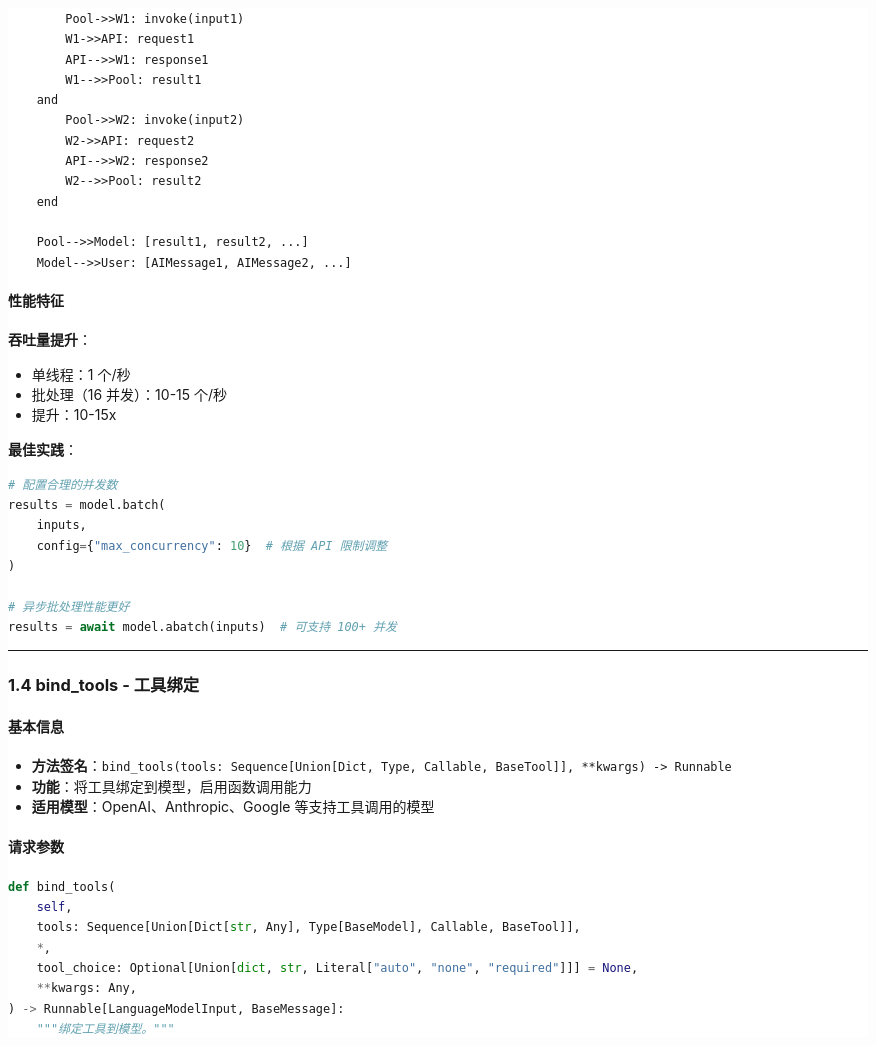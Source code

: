 ```mermaid
        Pool->>W1: invoke(input1)
        W1->>API: request1
        API-->>W1: response1
        W1-->>Pool: result1
    and
        Pool->>W2: invoke(input2)
        W2->>API: request2
        API-->>W2: response2
        W2-->>Pool: result2
    end

    Pool-->>Model: [result1, result2, ...]
    Model-->>User: [AIMessage1, AIMessage2, ...]
```

#### 性能特征

**吞吐量提升**：
- 单线程：1 个/秒
- 批处理（16 并发）：10-15 个/秒
- 提升：10-15x

**最佳实践**：
```python
# 配置合理的并发数
results = model.batch(
    inputs,
    config={"max_concurrency": 10}  # 根据 API 限制调整
)

# 异步批处理性能更好
results = await model.abatch(inputs)  # 可支持 100+ 并发
```

---

### 1.4 bind_tools - 工具绑定

#### 基本信息
- **方法签名**：`bind_tools(tools: Sequence[Union[Dict, Type, Callable, BaseTool]], **kwargs) -> Runnable`
- **功能**：将工具绑定到模型，启用函数调用能力
- **适用模型**：OpenAI、Anthropic、Google 等支持工具调用的模型

#### 请求参数

```python
def bind_tools(
    self,
    tools: Sequence[Union[Dict[str, Any], Type[BaseModel], Callable, BaseTool]],
    *,
    tool_choice: Optional[Union[dict, str, Literal["auto", "none", "required"]]] = None,
    **kwargs: Any,
) -> Runnable[LanguageModelInput, BaseMessage]:
    """绑定工具到模型。"""
```
